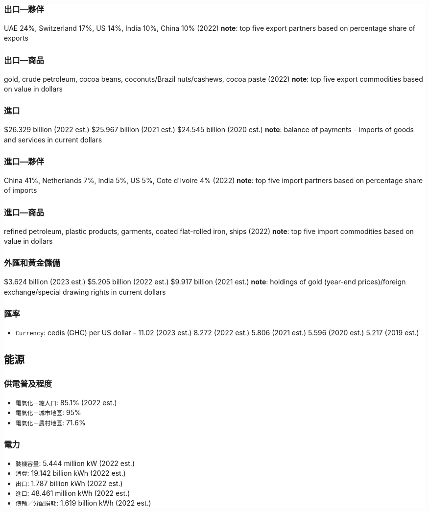 ### 出口—夥伴
UAE 24%, Switzerland 17%, US 14%, India 10%, China 10% (2022)
**note**: top five export partners based on percentage share of exports

### 出口—商品
gold, crude petroleum, cocoa beans, coconuts/Brazil nuts/cashews, cocoa paste (2022)
**note**: top five export commodities based on value in dollars

### 進口
$26.329 billion (2022 est.)
$25.967 billion (2021 est.)
$24.545 billion (2020 est.)
**note**: balance of payments - imports of goods and services in current dollars

### 進口—夥伴
China 41%, Netherlands 7%, India 5%, US 5%, Cote d'Ivoire 4% (2022)
**note**: top five import partners based on percentage share of imports

### 進口—商品
refined petroleum, plastic products, garments, coated flat-rolled iron, ships (2022)
**note**: top five import commodities based on value in dollars

### 外匯和黃金儲備
$3.624 billion (2023 est.)
$5.205 billion (2022 est.)
$9.917 billion (2021 est.)
**note**: holdings of gold (year-end prices)/foreign exchange/special drawing rights in current dollars

### 匯率
- `Currency`: cedis (GHC) per US dollar -
11.02 (2023 est.)
8.272 (2022 est.)
5.806 (2021 est.)
5.596 (2020 est.)
5.217 (2019 est.)

## 能源

### 供電普及程度
- `電氣化－總人口`: 85.1% (2022 est.)
- `電氣化－城市地區`: 95%
- `電氣化－農村地區`: 71.6%

### 電力
- `裝機容量`: 5.444 million kW (2022 est.)
- `消費`: 19.142 billion kWh (2022 est.)
- `出口`: 1.787 billion kWh (2022 est.)
- `進口`: 48.461 million kWh (2022 est.)
- `傳輸／分配損耗`: 1.619 billion kWh (2022 est.)

